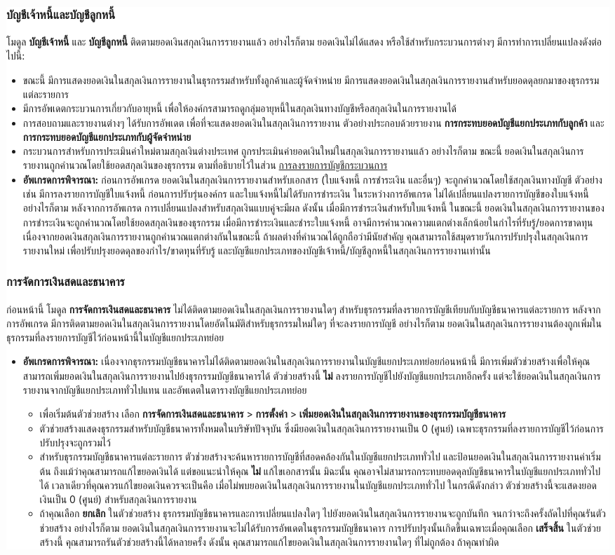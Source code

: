 ### <a name="accounts-payable-and-accounts-receivable"></a>บัญชีเจ้าหนี้และบัญชีลูกหนี้

โมดูล **บัญชีเจ้าหนี้** และ **บัญชีลูกหนี้** ติดตามยอดเงินสกุลเงินการรายงานแล้ว อย่างไรก็ตาม ยอดเงินไม่ได้แสดง หรือใช้สำหรับกระบวนการต่างๆ มีการทำการเปลี่ยนแปลงดังต่อไปนี้:

- ขณะนี้ มีการแสดงยอดเงินในสกุลเงินการรายงานในธุรกรรมสำหรับทั้งลูกค้าและผู้จัดจำหน่าย มีการแสดงยอดเงินในสกุลเงินการรายงานสำหรับยอดดุลยกมาของธุรกรรมแต่ละรายการ
- มีการอัพเดตกระบวนการเกี่ยวกับอายุหนี้ เพื่อให้องค์กรสามารถดูกลุ่มอายุหนี้ในสกุลเงินทางบัญชีหรือสกุลเงินในการรายงานได้
- การสอบถามและรายงานต่างๆ ได้รับการอัพเดต เพื่อที่จะแสดงยอดเงินในสกุลเงินการรายงาน ตัวอย่างประกอบด้วยรายงาน **การกระทบยอดบัญชีแยกประเภทกับลูกค้า** และ **การกระทบยอดบัญชีแยกประเภทกับผู้จัดจำหน่าย**
- กระบวนการสำหรับการประเมินค่าใหม่ตามสกุลเงินต่างประเทศ ถูกรประเมินค่ายอดเงินใหม่ในสกุลเงินการรายงานแล้ว อย่างไรก็ตาม ขณะนี้ ยอดเงินในสกุลเงินการรายงานถูกคำนวณโดยใช้ยอดสกุลเงินของธุรกรรม ตามที่อธิบายไว้ในส่วน [การลงรายการบัญชีกระบวนการ](#posting-process)
- **อัพเกรดการพิจารณา:** ก่อนการอัพเกรด ยอดเงินในสกุลเงินการรายงานสำหรับเอกสาร (ใบแจ้งหนี้ การชำระเงิน และอื่นๆ) จะถูกคำนวณโดยใช้สกุลเงินทางบัญชี ตัวอย่างเช่น มีการลงรายการบัญชีใบแจ้งหนี้ ก่อนการปรับรุ่นองค์กร และใบแจ้งหนี้ไม่ได้รับการชำระเงิน ในระหว่างการอัพเกรด ไม่ได้เปลี่ยนแปลงรายการบัญชีของใบแจ้งหนี้ อย่างไรก็ตาม หลังจากการอัพเกรด การเปลี่ยนแปลงสำหรับสกุลเงินแบบคู่จะมีผล ดังนั้น เมื่อมีการชำระเงินสำหรับใบแจ้งหนี้ ในขณะนี้ ยอดเงินในสกุลเงินการรายงานของการชำระเงินจะถูกคำนวณโดยใช้ยอดสกุลเงินของธุรกรรม เมื่อมีการชำระเงินและชำระใบแจ้งหนี้ อาจมีการคำนวณความแตกต่างเล็กน้อยในกำไรที่รับรู้/ยอดการขาดทุน เนื่องจากยอดเงินสกุลเงินการรายงานถูกคำนวณแตกต่างกันในขณะนี้ ถ้าผลต่างที่คำนวณได้ถูกถือว่ามีนัยสำคัญ คุณสามารถใช้สมุดรายวันการปรับปรุงในสกุลเงินการรายงานใหม่ เพื่อปรับปรุงยอดดุลของกำไร/ขาดทุนที่รับรู้ และบัญชีแยกประเภทของบัญชีเจ้าหนี้/บัญชีลูกหนี้ในสกุลเงินการรายงานเท่านั้น

### <a name="cash-and-bank-management"></a>การจัดการเงินสดและธนาคาร

ก่อนหน้านี้ โมดูล **การจัดการเงินสดและธนาคาร** ไม่ได้ติดตามยอดเงินในสกุลเงินการรายงานใดๆ สำหรับธุรกรรมที่ลงรายการบัญชีเทียบกับบัญชีธนาคารแต่ละรายการ หลังจากการอัพเกรด มีการติดตามยอดเงินในสกุลเงินการรายงานโดยอัตโนมัติสำหรับธุรกรรมใหม่ใดๆ ที่จะลงรายการบัญชี อย่างไรก็ตาม ยอดเงินในสกุลเงินการรายงานต้องถูกเพิ่มในธุรกรรมที่ลงรายการบัญชีไว้ก่อนหน้านี้ในบัญชีแยกประเภทย่อย

- **อัพเกรดการพิจารณา:** เนื่องจากธุรกรรมบัญชีธนาคารไม่ได้ติดตามยอดเงินในสกุลเงินการรายงานในบัญชีแยกประเภทย่อยก่อนหน้านี้ มีการเพิ่มตัวช่วยสร้างเพื่อให้คุณสามารถเพิ่มยอดเงินในสกุลเงินการรายงานไปย้งธุรกรรมบัญชีธนาคารได้ ตัวช่วยสร้างนี้ **ไม่** ลงรายการบัญชีไปยังบัญชีแยกประเภทอีกครั้ง แต่จะใช้ยอดเงินในสกุลเงินการรายงานจากบัญชีแยกประเภททั่วไปแทน และอัพเดตในตารางบัญชีแยกประเภทย่อย

    - เพื่อเริ่มต้นตัวช่วยสร้าง เลือก **การจัดการเงินสดและธนาคาร** \> **การตั้งค่า** \> **เพิ่มยอดเงินในสกุลเงินการรายงานของธุรกรรมบัญชีธนาคาร**
    - ตัวช่วยสร้างแสดงธุรกรรมสำหรับบัญชีธนาคารทั้งหมดในบริษัทปัจจุบัน ซึ่งมียอดเงินในสกุลเงินการรายงานเป็น 0 (ศูนย์) เฉพาะธุรกรรมที่ลงรายการบัญชีไว้ก่อนการปรับปรุงจะถูกรวมไว้
    - สำหรับธุรกรรมบัญชีธนาคารแต่ละรายการ ตัวช่วยสร้างจะค้นหารายการบัญชีที่สอดคล้องกันในบัญชีแยกประเภททั่วไป และป้อนยอดเงินในสกุลเงินการรายงานค่าเริ่มต้น ถึงแม้ว่าคุณสามารถแก้ไขยอดเงินได้ แต่ขอแนะนำให้คุณ **ไม่** แก้ไขเอกสารนั้น มิฉะนั้น คุณอาจไม่สามารถกระทบยอดดุลบัญชีธนาคารในบัญชีแยกประเภททั่วไปได้ เวลาเดียวที่คุณควรแก้ไขยอดเงินควรจะเป็นคือ เมื่อไม่พบยอดเงินในสกุลเงินการรายงานในบัญชีแยกประเภททั่วไป ในกรณีดังกล่าว ตัวช่วยสร้างนี้จะแสดงยอดเงินเป็น 0 (ศูนย์) สำหรับสกุลเงินการรายงาน
    - ถ้าคุณเลือก **ยกเลิก** ในตัวช่วยสร้าง ธุรกรรมบัญชีธนาคารและการเปลี่ยนแปลงใดๆ ไปยังยอดเงินในสกุลเงินการรายงานจะถูกบันทึก จนกว่าจะถึงครั้งถัดไปที่คุณรันตัวช่วยสร้าง อย่างไรก็ตาม ยอดเงินในสกุลเงินการรายงานจะไม่ได้รับการอัพเดตในธุรกรรมบัญชีธนาคาร การปรับปรุงนั้นเกิดขึ้นเฉพาะเมื่อคุณเลือก **เสร็จสิ้น** ในตัวช่วยสร้างนี้ คุณสามารถรันตัวช่วยสร้างนี้ได้หลายครั้ง ดังนั้น คุณสามารถแก้ไขยอดเงินในสกุลเงินการรายงานใดๆ ที่ไม่ถูกต้อง ถ้าคุณทำผิด
